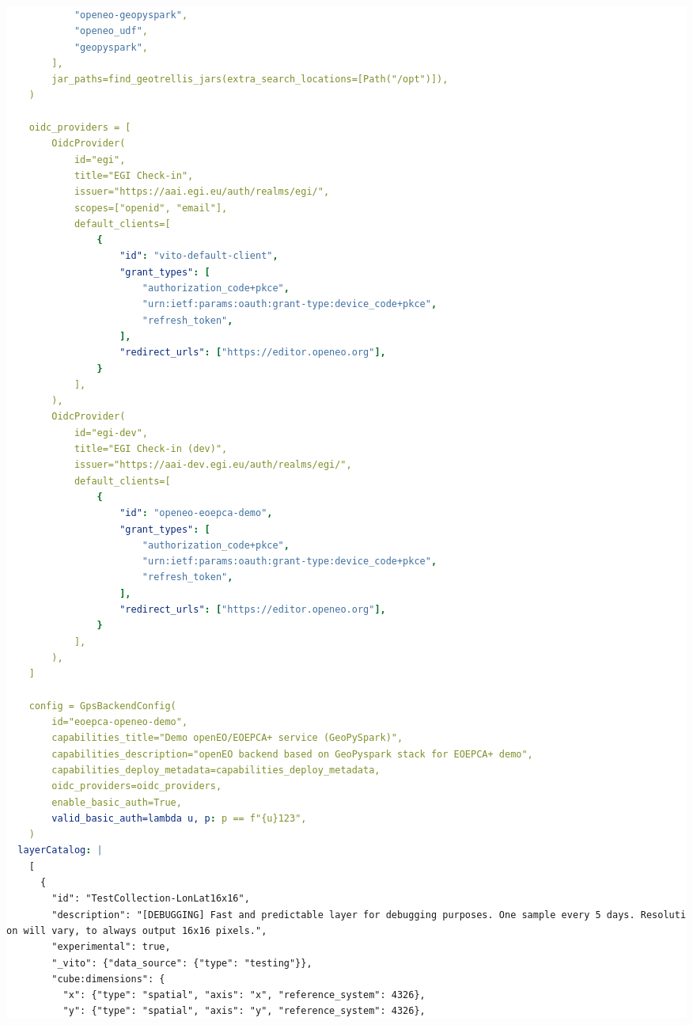 ```yaml
            "openeo-geopyspark",
            "openeo_udf",
            "geopyspark",
        ],
        jar_paths=find_geotrellis_jars(extra_search_locations=[Path("/opt")]),
    )

    oidc_providers = [
        OidcProvider(
            id="egi",
            title="EGI Check-in",
            issuer="https://aai.egi.eu/auth/realms/egi/",
            scopes=["openid", "email"],
            default_clients=[
                {
                    "id": "vito-default-client",
                    "grant_types": [
                        "authorization_code+pkce",
                        "urn:ietf:params:oauth:grant-type:device_code+pkce",
                        "refresh_token",
                    ],
                    "redirect_urls": ["https://editor.openeo.org"],
                }
            ],
        ),
        OidcProvider(
            id="egi-dev",
            title="EGI Check-in (dev)",
            issuer="https://aai-dev.egi.eu/auth/realms/egi/",
            default_clients=[
                {
                    "id": "openeo-eoepca-demo",
                    "grant_types": [
                        "authorization_code+pkce",
                        "urn:ietf:params:oauth:grant-type:device_code+pkce",
                        "refresh_token",
                    ],
                    "redirect_urls": ["https://editor.openeo.org"],
                }
            ],
        ),
    ]

    config = GpsBackendConfig(
        id="eoepca-openeo-demo",
        capabilities_title="Demo openEO/EOEPCA+ service (GeoPySpark)",
        capabilities_description="openEO backend based on GeoPyspark stack for EOEPCA+ demo",
        capabilities_deploy_metadata=capabilities_deploy_metadata,
        oidc_providers=oidc_providers,
        enable_basic_auth=True,
        valid_basic_auth=lambda u, p: p == f"{u}123",
    )
  layerCatalog: |
    [
      {
        "id": "TestCollection-LonLat16x16",
        "description": "[DEBUGGING] Fast and predictable layer for debugging purposes. One sample every 5 days. Resolution will vary, to always output 16x16 pixels.",
        "experimental": true,
        "_vito": {"data_source": {"type": "testing"}},
        "cube:dimensions": {
          "x": {"type": "spatial", "axis": "x", "reference_system": 4326},
          "y": {"type": "spatial", "axis": "y", "reference_system": 4326},
```